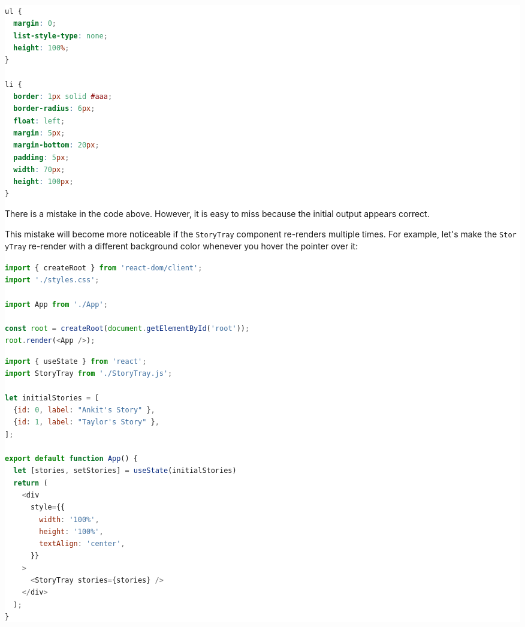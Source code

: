 ```css
ul {
  margin: 0;
  list-style-type: none;
  height: 100%;
}

li {
  border: 1px solid #aaa;
  border-radius: 6px;
  float: left;
  margin: 5px;
  margin-bottom: 20px;
  padding: 5px;
  width: 70px;
  height: 100px;
}
```

</Sandpack>

There is a mistake in the code above. However, it is easy to miss because the initial output appears correct.

This mistake will become more noticeable if the `StoryTray` component re-renders multiple times. For example, let's make the `StoryTray` re-render with a different background color whenever you hover the pointer over it: 

<Sandpack>

```js index.js
import { createRoot } from 'react-dom/client';
import './styles.css';

import App from './App';

const root = createRoot(document.getElementById('root'));
root.render(<App />);
```

```js App.js
import { useState } from 'react';
import StoryTray from './StoryTray.js';

let initialStories = [
  {id: 0, label: "Ankit's Story" },
  {id: 1, label: "Taylor's Story" },
];

export default function App() {
  let [stories, setStories] = useState(initialStories)
  return (
    <div
      style={{
        width: '100%',
        height: '100%',
        textAlign: 'center',
      }}
    >
      <StoryTray stories={stories} />
    </div>
  );
}
```
